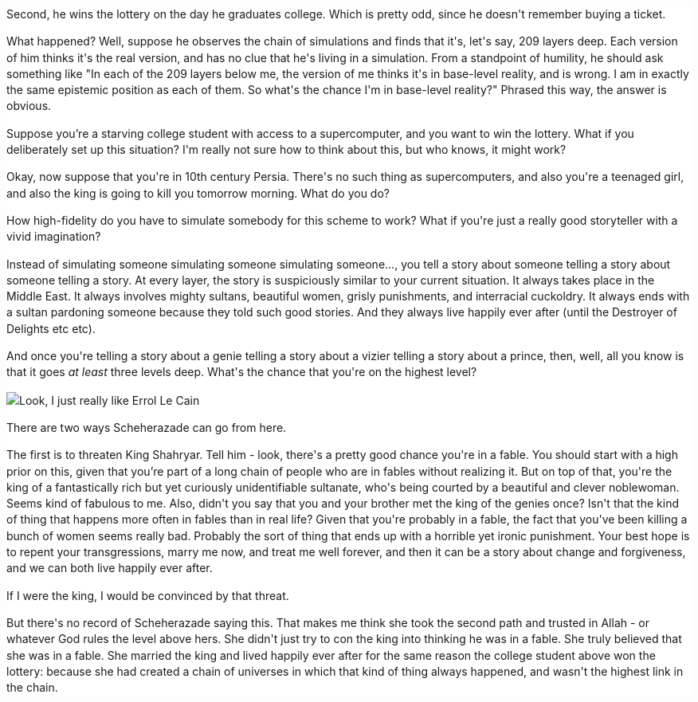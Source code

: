 Second, he wins the lottery on the day he graduates college. Which is pretty odd, since he doesn't remember buying a ticket.

What happened? Well, suppose he observes the chain of simulations and finds that it's, let's say, 209 layers deep. Each version of him thinks it's the real version, and has no clue that he's living in a simulation. From a standpoint of humility, he should ask something like "In each of the 209 layers below me, the version of me thinks it's in base-level reality, and is wrong. I am in exactly the same epistemic position as each of them. So what's the chance I'm in base-level reality?" Phrased this way, the answer is obvious.

Suppose you’re a starving college student with access to a supercomputer, and you want to win the lottery. What if you deliberately set up this situation? I'm really not sure how to think about this, but who knows, it might work?

Okay, now suppose that you're in 10th century Persia. There's no such thing as supercomputers, and also you're a teenaged girl, and also the king is going to kill you tomorrow morning. What do you do?

How high-fidelity do you have to simulate somebody for this scheme to work? What if you're just a really good storyteller with a vivid imagination?

Instead of simulating someone simulating someone simulating someone..., you tell a story about someone telling a story about someone telling a story. At every layer, the story is suspiciously similar to your current situation. It always takes place in the Middle East. It always involves mighty sultans, beautiful women, grisly punishments, and interracial cuckoldry. It always ends with a sultan pardoning someone because they told such good stories. And they always live happily ever after (until the Destroyer of Delights etc etc).

And once you're telling a story about a genie telling a story about a vizier telling a story about a prince, then, well, all you know is that it goes _at least_ three levels deep. What's the chance that you're on the highest level?

[![](https://substackcdn.com/image/fetch/w_1456,c_limit,f_auto,q_auto:good,fl_progressive:steep/https%3A%2F%2Fbucketeer-e05bbc84-baa3-437e-9518-adb32be77984.s3.amazonaws.com%2Fpublic%2Fimages%2F989e153a-8bf3-4afe-9ab9-8fa04ae6bbff_480x688.jpeg)](https://substackcdn.com/image/fetch/f_auto,q_auto:good,fl_progressive:steep/https%3A%2F%2Fbucketeer-e05bbc84-baa3-437e-9518-adb32be77984.s3.amazonaws.com%2Fpublic%2Fimages%2F989e153a-8bf3-4afe-9ab9-8fa04ae6bbff_480x688.jpeg)Look, I just really like Errol Le Cain

There are two ways Scheherazade can go from here.

The first is to threaten King Shahryar. Tell him - look, there's a pretty good chance you're in a fable. You should start with a high prior on this, given that you’re part of a long chain of people who are in fables without realizing it. But on top of that, you're the king of a fantastically rich but yet curiously unidentifiable sultanate, who's being courted by a beautiful and clever noblewoman. Seems kind of fabulous to me. Also, didn't you say that you and your brother met the king of the genies once? Isn't that the kind of thing that happens more often in fables than in real life? Given that you're probably in a fable, the fact that you've been killing a bunch of women seems really bad. Probably the sort of thing that ends up with a horrible yet ironic punishment. Your best hope is to repent your transgressions, marry me now, and treat me well forever, and then it can be a story about change and forgiveness, and we can both live happily ever after. 

If I were the king, I would be convinced by that threat.

But there's no record of Scheherazade saying this. That makes me think she took the second path and trusted in Allah - or whatever God rules the level above hers. She didn't just try to con the king into thinking he was in a fable. She truly believed that she was in a fable. She married the king and lived happily ever after for the same reason the college student above won the lottery: because she had created a chain of universes in which that kind of thing always happened, and wasn't the highest link in the chain. 
